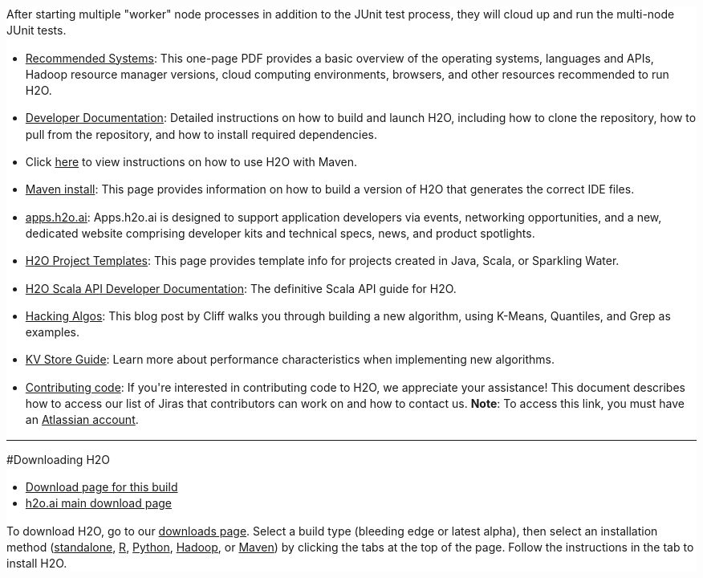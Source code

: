 After starting multiple "worker" node processes in addition to the JUnit test process, they will cloud up and run the multi-node JUnit tests. 

- <a href="http://h2o.ai/product/recommended-systems-for-h2o/" target="_blank">Recommended Systems</a>: This one-page PDF provides a basic overview of the operating systems, languages and APIs, Hadoop resource manager versions, cloud computing environments, browsers, and other resources recommended to run H2O. 

- <a href="https://github.com/h2oai/h2o-3#41-building-from-the-command-line-quick-start" target="_blank">Developer Documentation</a>: Detailed instructions on how to build and launch H2O, including how to clone the repository, how to pull from the repository, and how to install required dependencies. 

- Click [here](http://h2o-release.s3.amazonaws.com/h2o/{{branch_name}}/{{build_number}}/index.html#Maven) to view instructions on how to use H2O with Maven. 

- <a href="https://github.com/h2oai/h2o-3/blob/master/build.gradle" target="_blank">Maven install</a>: This page provides information on how to build a version of H2O that generates the correct IDE files.
 
- <a href="http://apps.h2o.ai" target="_blank">apps.h2o.ai</a>: Apps.h2o.ai is designed to support application developers via events, networking opportunities, and a new, dedicated website comprising developer kits and technical specs, news, and product spotlights. 

- <a href="https://github.com/h2oai/h2o-droplets" target="_blank">H2O Project Templates</a>: This page provides template info for projects created in Java, Scala, or Sparkling Water. 

- <a href="http://h2o-release.s3.amazonaws.com/h2o/{{branch_name}}/{{build_number}}/docs-website/h2o-scala/scaladoc/index.html" target="_blank">H2O Scala API Developer Documentation</a>: The definitive Scala API guide for H2O. 


- <a href="http://h2o.ai/blog/2014/16/Hacking/Algos/" target="_blank">Hacking Algos</a>: This blog post by Cliff walks you through building a new algorithm, using K-Means, Quantiles, and Grep as examples. 

- <a href="http://0xdata.com/blog/2014/05/kv-store-memory-analytics-part-2-2/" target="_blank">KV Store Guide</a>: Learn more about performance characteristics when implementing new algorithms. 


- <a href="https://github.com/h2oai/h2o-3/blob/master/CONTRIBUTING.md" target="_blank">Contributing code</a>: If you're interested in contributing code to H2O, we appreciate your assistance! This document describes how to access our list of Jiras that contributors can work on and how to contact us. **Note**: To access this link, you must have an [Atlassian account](https://id.atlassian.com/signup?application=mac&tenant=&continue=https%3A%2F%2Fmy.atlassian.com). 

---
#Downloading H2O

* [Download page for this build](http://h2o-release.s3.amazonaws.com/h2o/{{branch_name}}/{{build_number}}/index.html)
* [h2o.ai main download page](http://www.h2o.ai/download)

To download H2O, go to our [downloads page](http://www.h2o.ai/download). Select a build type (bleeding edge or latest alpha), then select an installation method ([standalone](http://h2o-release.s3.amazonaws.com/h2o/{{branch_name}}/{{build_number}}/index.html), [R](http://h2o-release.s3.amazonaws.com/h2o/{{branch_name}}/{{build_number}}/index.html#R), [Python](http://h2o-release.s3.amazonaws.com/h2o/{{branch_name}}/{{build_number}}/index.html#Python), [Hadoop](http://h2o-release.s3.amazonaws.com/h2o/{{branch_name}}/{{build_number}}/index.html#Hadoop), or [Maven](http://h2o-release.s3.amazonaws.com/h2o/{{branch_name}}/{{build_number}}/index.html#Maven)) by clicking the tabs at the top of the page. Follow the instructions in the tab to install H2O. 
